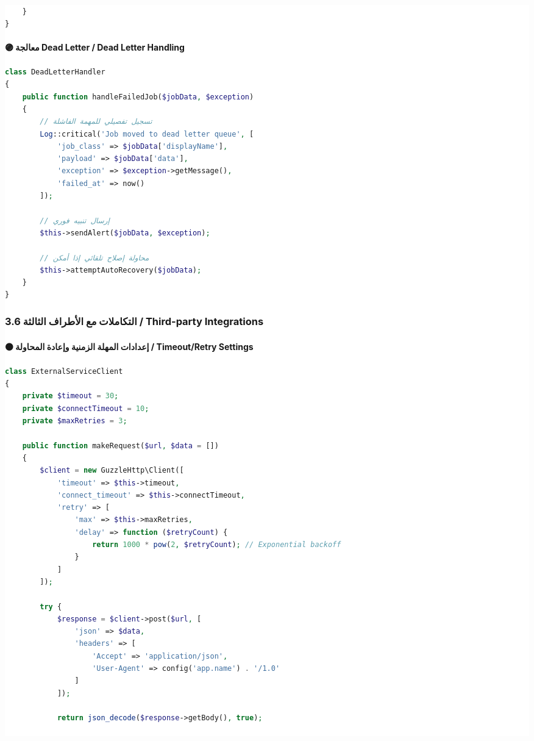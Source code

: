 ```php
    }
}
```

#### 🟣 معالجة Dead Letter / Dead Letter Handling
```php
class DeadLetterHandler
{
    public function handleFailedJob($jobData, $exception)
    {
        // تسجيل تفصيلي للمهمة الفاشلة
        Log::critical('Job moved to dead letter queue', [
            'job_class' => $jobData['displayName'],
            'payload' => $jobData['data'],
            'exception' => $exception->getMessage(),
            'failed_at' => now()
        ]);
        
        // إرسال تنبيه فوري
        $this->sendAlert($jobData, $exception);
        
        // محاولة إصلاح تلقائي إذا أمكن
        $this->attemptAutoRecovery($jobData);
    }
}
```

### 3.6 التكاملات مع الأطراف الثالثة / Third-party Integrations

#### 🟤 إعدادات المهلة الزمنية وإعادة المحاولة / Timeout/Retry Settings
```php
class ExternalServiceClient
{
    private $timeout = 30;
    private $connectTimeout = 10;
    private $maxRetries = 3;
    
    public function makeRequest($url, $data = [])
    {
        $client = new GuzzleHttp\Client([
            'timeout' => $this->timeout,
            'connect_timeout' => $this->connectTimeout,
            'retry' => [
                'max' => $this->maxRetries,
                'delay' => function ($retryCount) {
                    return 1000 * pow(2, $retryCount); // Exponential backoff
                }
            ]
        ]);
        
        try {
            $response = $client->post($url, [
                'json' => $data,
                'headers' => [
                    'Accept' => 'application/json',
                    'User-Agent' => config('app.name') . '/1.0'
                ]
            ]);
            
            return json_decode($response->getBody(), true);
            
```